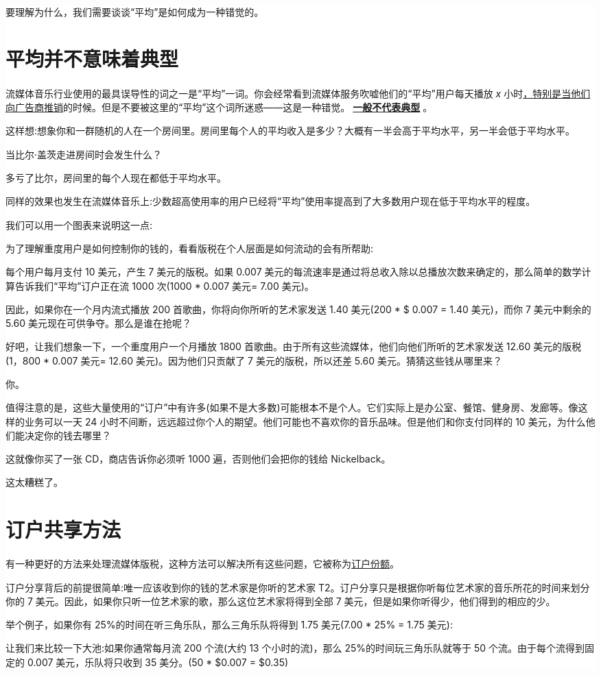 要理解为什么，我们需要谈谈“平均”是如何成为一种错觉的。

# 平均并不意味着典型

流媒体音乐行业使用的最具误导性的词之一是“平均”一词。你会经常看到流媒体服务吹嘘他们的“平均”用户每天播放 *x* 小时[，特别是当他们向广告商推销](http://adage.com/article/digital/spotify-s-mobile-service-launch-audio-ads/245638/)的时候。但是不要被这里的“平均”这个词所迷惑——这是一种错觉。 [**一般不代表典型**](http://bucks.blogs.nytimes.com/2010/07/30/outliers-matter-why-average-is-not-normal/) 。

这样想:想象你和一群随机的人在一个房间里。房间里每个人的平均收入是多少？大概有一半会高于平均水平，另一半会低于平均水平。



当比尔·盖茨走进房间时会发生什么？



多亏了比尔，房间里的每个人现在都低于平均水平。

同样的效果也发生在流媒体音乐上:少数超高使用率的用户已经将“平均”使用率提高到了大多数用户现在低于平均水平的程度。

我们可以用一个图表来说明这一点:



为了理解重度用户是如何控制你的钱的，看看版税在个人层面是如何流动的会有所帮助:



每个用户每月支付 10 美元，产生 7 美元的版税。如果 0.007 美元的每流速率是通过将总收入除以总播放次数来确定的，那么简单的数学计算告诉我们“平均”订户正在流 1000 次(1000 * 0.007 美元= 7.00 美元)。

因此，如果你在一个月内流式播放 200 首歌曲，你将向你所听的艺术家发送 1.40 美元(200 * $ 0.007 = 1.40 美元)，而你 7 美元中剩余的 5.60 美元现在可供争夺。那么是谁在抢呢？

好吧，让我们想象一下，一个重度用户一个月播放 1800 首歌曲。由于所有这些流媒体，他们向他们所听的艺术家发送 12.60 美元的版税(1，800 * 0.007 美元= 12.60 美元)。因为他们只贡献了 7 美元的版税，所以还差 5.60 美元。猜猜这些钱从哪里来？

你。

值得注意的是，这些大量使用的“订户”中有许多(如果不是大多数)可能根本不是个人。它们实际上是办公室、餐馆、健身房、发廊等。像这样的业务可以一天 24 小时不间断，远远超过你个人的期望。他们可能也不喜欢你的音乐品味。但是他们和你支付同样的 10 美元，为什么他们能决定你的钱去哪里？

这就像你买了一张 CD，商店告诉你必须听 1000 遍，否则他们会把你的钱给 Nickelback。

这太糟糕了。

# 订户共享方法

有一种更好的方法来处理流媒体版税，这种方法可以解决所有这些问题，它被称为[订户份额](/cuepoint/how-to-make-streaming-royalties-fair-er-8b38cd862f66)。

订户分享背后的前提很简单:唯一应该收到你的钱的艺术家是你听的艺术家 T2。订户分享只是根据你听每位艺术家的音乐所花的时间来划分你的 7 美元。因此，如果你只听一位艺术家的歌，那么这位艺术家将得到全部 7 美元，但是如果你听得少，他们得到的相应的少。

举个例子，如果你有 25%的时间在听三角乐队，那么三角乐队将得到 1.75 美元(7.00 * 25% = 1.75 美元):



让我们来比较一下大池:如果你通常每月流 200 个流(大约 13 个小时的流)，那么 25%的时间玩三角乐队就等于 50 个流。由于每个流得到固定的 0.007 美元，乐队将只收到 35 美分。(50 * $0.007 = $0.35)

